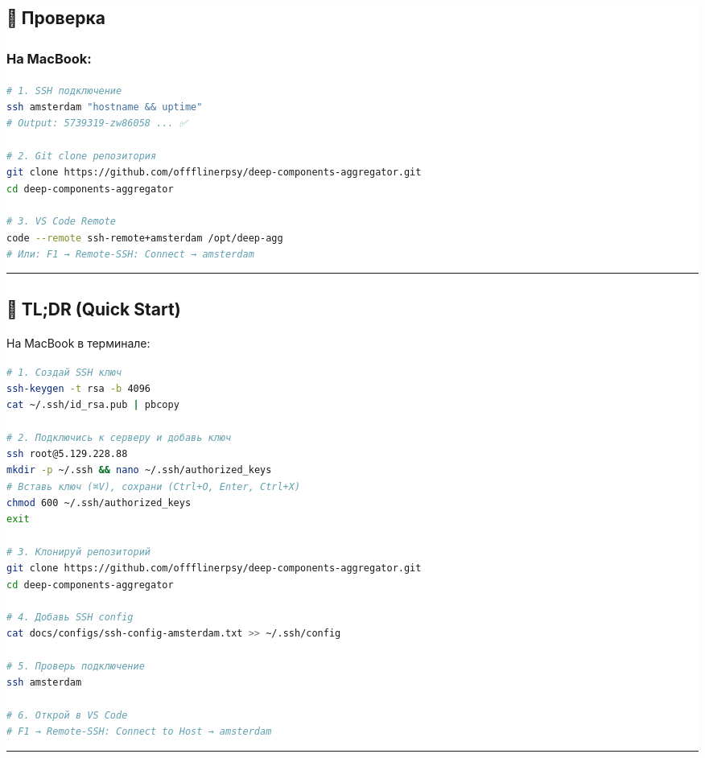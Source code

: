 
## 🧪 Проверка

### На MacBook:

```bash
# 1. SSH подключение
ssh amsterdam "hostname && uptime"
# Output: 5739319-zw86058 ... ✅

# 2. Git clone репозитория
git clone https://github.com/offflinerpsy/deep-components-aggregator.git
cd deep-components-aggregator

# 3. VS Code Remote
code --remote ssh-remote+amsterdam /opt/deep-agg
# Или: F1 → Remote-SSH: Connect → amsterdam
```

---

## 📌 TL;DR (Quick Start)

На MacBook в терминале:

```bash
# 1. Создай SSH ключ
ssh-keygen -t rsa -b 4096
cat ~/.ssh/id_rsa.pub | pbcopy

# 2. Подключись к серверу и добавь ключ
ssh root@5.129.228.88
mkdir -p ~/.ssh && nano ~/.ssh/authorized_keys
# Вставь ключ (⌘V), сохрани (Ctrl+O, Enter, Ctrl+X)
chmod 600 ~/.ssh/authorized_keys
exit

# 3. Клонируй репозиторий
git clone https://github.com/offflinerpsy/deep-components-aggregator.git
cd deep-components-aggregator

# 4. Добавь SSH config
cat docs/configs/ssh-config-amsterdam.txt >> ~/.ssh/config

# 5. Проверь подключение
ssh amsterdam

# 6. Открой в VS Code
# F1 → Remote-SSH: Connect to Host → amsterdam
```

---
